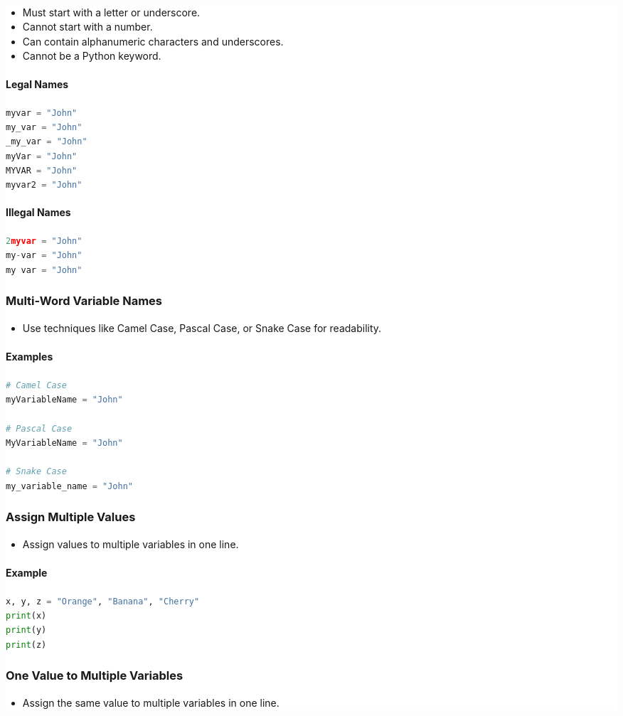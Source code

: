 - Must start with a letter or underscore.
- Cannot start with a number.
- Can contain alphanumeric characters and underscores.
- Cannot be a Python keyword.

#### Legal Names
```python
myvar = "John"
my_var = "John"
_my_var = "John"
myVar = "John"
MYVAR = "John"
myvar2 = "John"
```

#### Illegal Names
```python
2myvar = "John"
my-var = "John"
my var = "John"
```

### Multi-Word Variable Names

- Use techniques like Camel Case, Pascal Case, or Snake Case for readability.

#### Examples
```python
# Camel Case
myVariableName = "John"

# Pascal Case
MyVariableName = "John"

# Snake Case
my_variable_name = "John"
```

### Assign Multiple Values

- Assign values to multiple variables in one line.

#### Example
```python
x, y, z = "Orange", "Banana", "Cherry"
print(x)
print(y)
print(z)
```

### One Value to Multiple Variables

- Assign the same value to multiple variables in one line.
